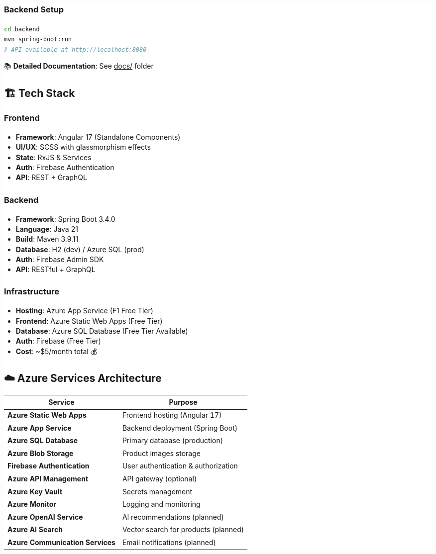 ### Backend Setup
```bash
cd backend
mvn spring-boot:run
# API available at http://localhost:8080
```

📚 **Detailed Documentation**: See [docs/](./docs/) folder

## 🏗️ Tech Stack

### Frontend
- **Framework**: Angular 17 (Standalone Components)
- **UI/UX**: SCSS with glassmorphism effects
- **State**: RxJS & Services
- **Auth**: Firebase Authentication
- **API**: REST + GraphQL

### Backend
- **Framework**: Spring Boot 3.4.0
- **Language**: Java 21
- **Build**: Maven 3.9.11
- **Database**: H2 (dev) / Azure SQL (prod)
- **Auth**: Firebase Admin SDK
- **API**: RESTful + GraphQL

### Infrastructure
- **Hosting**: Azure App Service (F1 Free Tier)
- **Frontend**: Azure Static Web Apps (Free Tier)
- **Database**: Azure SQL Database (Free Tier Available)
- **Auth**: Firebase (Free Tier)
- **Cost**: ~$5/month total 💰

## ☁️ Azure Services Architecture

| Service | Purpose |
|---------|---------|
| **Azure Static Web Apps** | Frontend hosting (Angular 17) |
| **Azure App Service** | Backend deployment (Spring Boot) |
| **Azure SQL Database** | Primary database (production) |
| **Azure Blob Storage** | Product images storage |
| **Firebase Authentication** | User authentication & authorization |
| **Azure API Management** | API gateway (optional) |
| **Azure Key Vault** | Secrets management |
| **Azure Monitor** | Logging and monitoring |
| **Azure OpenAI Service** | AI recommendations (planned) |
| **Azure AI Search** | Vector search for products (planned) |
| **Azure Communication Services** | Email notifications (planned) |

